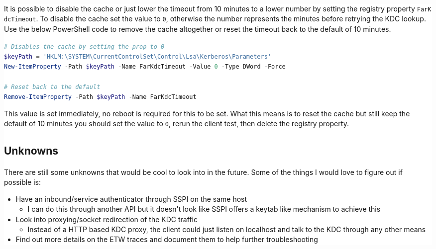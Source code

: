 It is possible to disable the cache or just lower the timeout from 10 minutes to a lower number by setting the registry property `FarKdcTimeout`.
To disable the cache set the value to `0`, otherwise the number represents the minutes before retrying the KDC lookup.
Use the below PowerShell code to remove the cache altogether or reset the timeout back to the default of 10 minutes.

```powershell
# Disables the cache by setting the prop to 0
$keyPath = 'HKLM:\SYSTEM\CurrentControlSet\Control\Lsa\Kerberos\Parameters'
New-ItemProperty -Path $keyPath -Name FarKdcTimeout -Value 0 -Type DWord -Force

# Reset back to the default
Remove-ItemProperty -Path $keyPath -Name FarKdcTimeout
```

This value is set immediately, no reboot is required for this to be set.
What this means is to reset the cache but still keep the default of 10 minutes you should set the value to `0`, rerun the client test, then delete the registry property.

## Unknowns
There are still some unknowns that would be cool to look into in the future.
Some of the things I would love to figure out if possible is:

+ Have an inbound/service authenticator through SSPI on the same host
  + I can do this through another API but it doesn't look like SSPI offers a keytab like mechanism to achieve this
+ Look into proxying/socket redirection of the KDC traffic
  + Instead of a HTTP based KDC proxy, the client could just listen on localhost and talk to the KDC through any other means
+ Find out more details on the ETW traces and document them to help further troubleshooting
